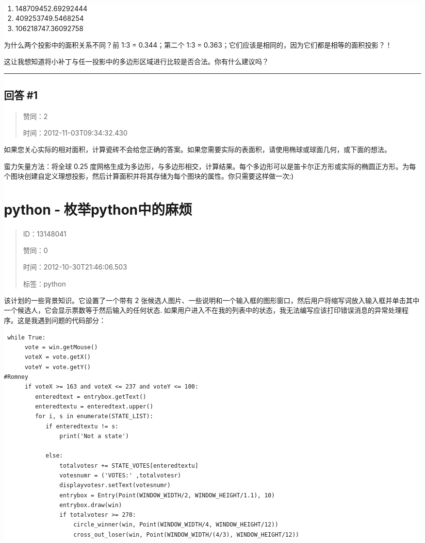 1.  148709452.69292444
2.  409253749.5468254
3.  106218747.36092758

为什么两个投影中的面积关系不同？前 1:3 = 0.344；第二个 1:3 = 0.363；它们应该是相同的，因为它们都是相等的面积投影？！

这让我想知道将小补丁与任一投影中的多边形区域进行比较是否合法。你有什么建议吗？

* * *

## 回答 #1

> 赞同：2
> 
> 时间：2012-11-03T09:34:32.430

如果您关心实际的相对面积，计算瓷砖不会给您正确的答案。如果您需要实际的表面积，请使用椭球或球面几何，或下面的想法。

蛮力矢量方法：将全球 0.25 度网格生成为多边形，与多边形相交，计算结果。每个多边形可以是笛卡尔正方形或实际的椭圆正方形。为每个图块创建自定义理想投影，然后计算面积并将其存储为每个图块的属性。你只需要这样做一次:)

# python - 枚举python中的麻烦

> ID：13148041
> 
> 赞同：0
> 
> 时间：2012-10-30T21:46:06.503
> 
> 标签：python

该计划的一些背景知识。它设置了一个带有 2 张候选人图片、一些说明和一个输入框的图形窗口，然后用户将缩写词放入输入框并单击其中一个候选人，它会显示票数等于然后输入的任何状态. 如果用户进入不在我的列表中的状态，我无法编写应该打印错误消息的异常处理程序。这是我遇到问题的代码部分：

```
 while True:
      vote = win.getMouse()
      voteX = vote.getX()
      voteY = vote.getY()
#Romney
      if voteX >= 163 and voteX <= 237 and voteY <= 100:
         enteredtext = entrybox.getText()
         enteredtextu = enteredtext.upper()
         for i, s in enumerate(STATE_LIST):
            if enteredtextu != s:
                print('Not a state')

            else:
                totalvotesr += STATE_VOTES[enteredtextu]
                votesnumr = ('VOTES:' ,totalvotesr)
                displayvotesr.setText(votesnumr)
                entrybox = Entry(Point(WINDOW_WIDTH/2, WINDOW_HEIGHT/1.1), 10)
                entrybox.draw(win)
                if totalvotesr >= 270:
                    circle_winner(win, Point(WINDOW_WIDTH/4, WINDOW_HEIGHT/12))
                    cross_out_loser(win, Point(WINDOW_WIDTH/(4/3), WINDOW_HEIGHT/12)) 
```
